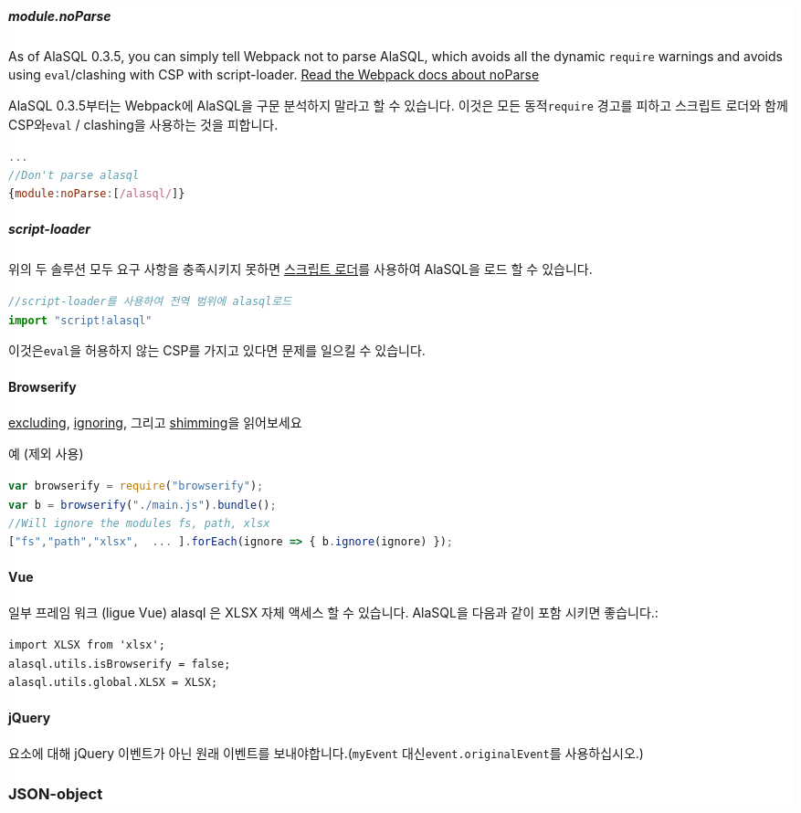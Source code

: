 ##### module.noParse

As of AlaSQL 0.3.5, you can simply tell Webpack not to parse AlaSQL, which avoids all the dynamic `require` warnings and avoids using `eval`/clashing with CSP with script-loader.
[Read the Webpack docs about noParse](https://webpack.github.io/docs/configuration.html#module-noparse)

AlaSQL 0.3.5부터는 Webpack에 AlaSQL을 구문 분석하지 말라고 할 수 있습니다. 이것은 모든 동적`require` 경고를 피하고 스크립트 로더와 함께 CSP와`eval` / clashing을 사용하는 것을 피합니다.

```js
...
//Don't parse alasql
{module:noParse:[/alasql/]}
```


##### script-loader

위의 두 솔루션 모두 요구 사항을 충족시키지 못하면 [스크립트 로더]를 사용하여 AlaSQL을 로드 할 수 있습니다.

[스크립트 로더]: https://github.com/webpack/script-loader

```js
//script-loader를 사용하여 전역 범위에 alasql로드
import "script!alasql"
```

이것은`eval`을 허용하지 않는 CSP를 가지고 있다면 문제를 일으킬 수 있습니다.

#### Browserify

[excluding](https://github.com/substack/browserify-handbook#excluding), [ignoring](https://github.com/substack/browserify-handbook#ignoring), 그리고 [shimming](https://github.com/substack/browserify-handbook#shimming)을 읽어보세요

예 (제외 사용)

```js
var browserify = require("browserify");
var b = browserify("./main.js").bundle();
//Will ignore the modules fs, path, xlsx
["fs","path","xlsx",  ... ].forEach(ignore => { b.ignore(ignore) });
```

#### Vue

일부 프레임 워크 (ligue Vue) alasql 은 XLSX 자체 액세스 할 수 있습니다. AlaSQL을 다음과 같이 포함 시키면 좋습니다.:

```import alasql from 'alasql';
import XLSX from 'xlsx';
alasql.utils.isBrowserify = false;
alasql.utils.global.XLSX = XLSX;
```

#### jQuery

요소에 대해 jQuery 이벤트가 아닌 원래 이벤트를 보내야합니다.(`myEvent` 대신`event.originalEvent`를 사용하십시오.)

### JSON-object


[SQL.js]: https://github.com/kripken/sql.js 
[더 많은 예제가 wiki에 포함되어 있습니다.]: https://github.com/agershun/alasql/wiki/AlaSQL-CLI
[D3.js와 AlaSQL]: https://github.com/agershun/alasql/wiki/d3.js
[Excel 2003 (.xls)]: https://github.com/agershun/alasql/wiki/XLS 
[Excel 2007 (.xlsx)]: https://github.com/agershun/alasql/wiki/XLSX
[Google Maps and AlaSQL in the wiki]: https://github.com/agershun/alasql/wiki/Google-maps
[위키의 Google 스프레드 시트 및 AlaSQL]: https://github.com/agershun/alasql/wiki/Google-Spreadsheets
[버그]: https://github.com/agershun/alasql/labels/Bug
[전체 키워드 목록]: https://github.com/agershun/alasql/wiki/AlaSQL-Keywords
[DOM-storage]: https://github.com/node-browser-compat/dom-storage